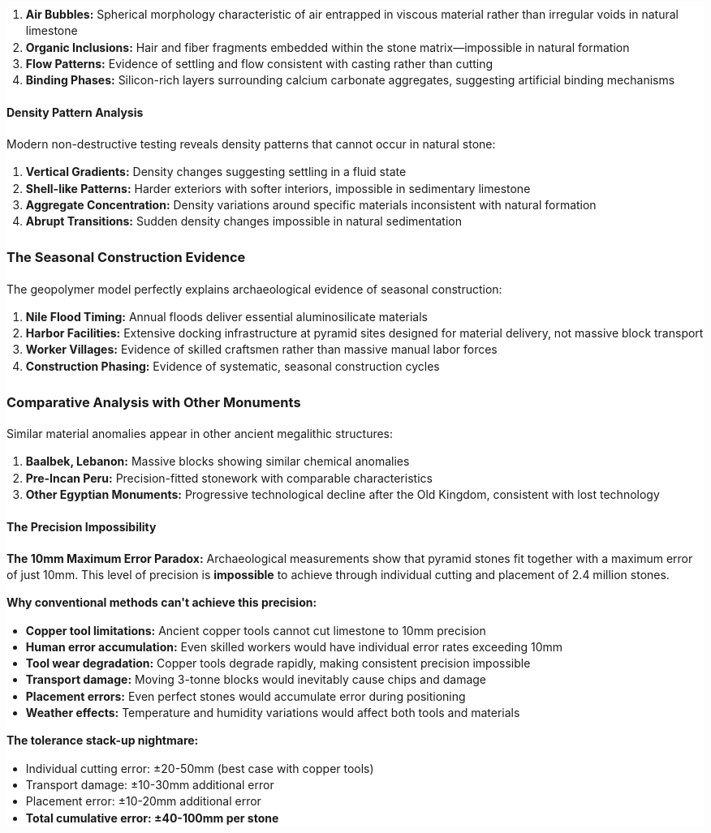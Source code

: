1. **Air Bubbles:** Spherical morphology characteristic of air entrapped in viscous material rather than irregular voids in natural limestone
2. **Organic Inclusions:** Hair and fiber fragments embedded within the stone matrix—impossible in natural formation
3. **Flow Patterns:** Evidence of settling and flow consistent with casting rather than cutting
4. **Binding Phases:** Silicon-rich layers surrounding calcium carbonate aggregates, suggesting artificial binding mechanisms

#### Density Pattern Analysis

Modern non-destructive testing reveals density patterns that cannot occur in natural stone:

1. **Vertical Gradients:** Density changes suggesting settling in a fluid state
2. **Shell-like Patterns:** Harder exteriors with softer interiors, impossible in sedimentary limestone
3. **Aggregate Concentration:** Density variations around specific materials inconsistent with natural formation
4. **Abrupt Transitions:** Sudden density changes impossible in natural sedimentation

### The Seasonal Construction Evidence

The geopolymer model perfectly explains archaeological evidence of seasonal construction:

1. **Nile Flood Timing:** Annual floods deliver essential aluminosilicate materials
2. **Harbor Facilities:** Extensive docking infrastructure at pyramid sites designed for material delivery, not massive block transport
3. **Worker Villages:** Evidence of skilled craftsmen rather than massive manual labor forces
4. **Construction Phasing:** Evidence of systematic, seasonal construction cycles

### Comparative Analysis with Other Monuments

Similar material anomalies appear in other ancient megalithic structures:

1. **Baalbek, Lebanon:** Massive blocks showing similar chemical anomalies
2. **Pre-Incan Peru:** Precision-fitted stonework with comparable characteristics
3. **Other Egyptian Monuments:** Progressive technological decline after the Old Kingdom, consistent with lost technology

#### The Precision Impossibility

**The 10mm Maximum Error Paradox:**
Archaeological measurements show that pyramid stones fit together with a maximum error of just 10mm. This level of precision is **impossible** to achieve through individual cutting and placement of 2.4 million stones.

**Why conventional methods can't achieve this precision:**
- **Copper tool limitations:** Ancient copper tools cannot cut limestone to 10mm precision
- **Human error accumulation:** Even skilled workers would have individual error rates exceeding 10mm
- **Tool wear degradation:** Copper tools degrade rapidly, making consistent precision impossible
- **Transport damage:** Moving 3-tonne blocks would inevitably cause chips and damage
- **Placement errors:** Even perfect stones would accumulate error during positioning
- **Weather effects:** Temperature and humidity variations would affect both tools and materials

**The tolerance stack-up nightmare:**
- Individual cutting error: ±20-50mm (best case with copper tools)
- Transport damage: ±10-30mm additional error
- Placement error: ±10-20mm additional error
- **Total cumulative error: ±40-100mm per stone**
